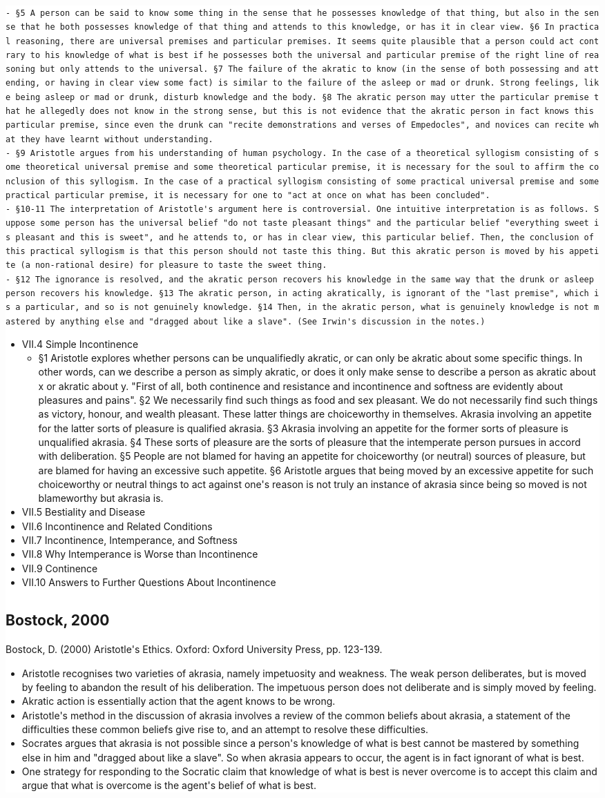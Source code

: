 	- §5 A person can be said to know some thing in the sense that he possesses knowledge of that thing, but also in the sense that he both possesses knowledge of that thing and attends to this knowledge, or has it in clear view. §6 In practical reasoning, there are universal premises and particular premises. It seems quite plausible that a person could act contrary to his knowledge of what is best if he possesses both the universal and particular premise of the right line of reasoning but only attends to the universal. §7 The failure of the akratic to know (in the sense of both possessing and attending, or having in clear view some fact) is similar to the failure of the asleep or mad or drunk. Strong feelings, like being asleep or mad or drunk, disturb knowledge and the body. §8 The akratic person may utter the particular premise that he allegedly does not know in the strong sense, but this is not evidence that the akratic person in fact knows this particular premise, since even the drunk can "recite demonstrations and verses of Empedocles", and novices can recite what they have learnt without understanding.
	- §9 Aristotle argues from his understanding of human psychology. In the case of a theoretical syllogism consisting of some theoretical universal premise and some theoretical particular premise, it is necessary for the soul to affirm the conclusion of this syllogism. In the case of a practical syllogism consisting of some practical universal premise and some practical particular premise, it is necessary for one to "act at once on what has been concluded".
	- §10-11 The interpretation of Aristotle's argument here is controversial. One intuitive interpretation is as follows. Suppose some person has the universal belief "do not taste pleasant things" and the particular belief "everything sweet is pleasant and this is sweet", and he attends to, or has in clear view, this particular belief. Then, the conclusion of this practical syllogism is that this person should not taste this thing. But this akratic person is moved by his appetite (a non-rational desire) for pleasure to taste the sweet thing.
	- §12 The ignorance is resolved, and the akratic person recovers his knowledge in the same way that the drunk or asleep person recovers his knowledge. §13 The akratic person, in acting akratically, is ignorant of the "last premise", which is a particular, and so is not genuinely knowledge. §14 Then, in the akratic person, what is genuinely knowledge is not mastered by anything else and "dragged about like a slave". (See Irwin's discussion in the notes.)
- VII.4 Simple Incontinence
	- §1 Aristotle explores whether persons can be unqualifiedly akratic, or can only be akratic about some specific things. In other words, can we describe a person as simply akratic, or does it only make sense to describe a person as akratic about x or akratic about y. "First of all, both continence and resistance and incontinence and softness are evidently about pleasures and pains". §2 We necessarily find such things as food and sex pleasant. We do not necessarily find such things as victory, honour, and wealth pleasant. These latter things are choiceworthy in themselves. Akrasia involving an appetite for the latter sorts of pleasure is qualified akrasia. §3 Akrasia involving an appetite for the former sorts of pleasure is unqualified akrasia. §4 These sorts of pleasure are the sorts of pleasure that the intemperate person pursues in accord with deliberation. §5 People are not blamed for having an appetite for choiceworthy (or neutral) sources of pleasure, but are blamed for having an excessive such appetite. §6 Aristotle argues that being moved by an excessive appetite for such choiceworthy or neutral things to act against one's reason is not truly an instance of akrasia since being so moved is not blameworthy but akrasia is.
- VII.5 Bestiality and Disease
- VII.6 Incontinence and Related Conditions
- VII.7 Incontinence, Intemperance, and Softness
- VII.8 Why Intemperance is Worse than Incontinence
- VII.9 Continence
- VII.10 Answers to Further Questions About Incontinence

## Bostock, 2000
Bostock, D. (2000) Aristotle's Ethics. Oxford: Oxford University Press, pp. 123-139.
- Aristotle recognises two varieties of akrasia, namely impetuosity and weakness. The weak person deliberates, but is moved by feeling to abandon the result of his deliberation. The impetuous person does not deliberate and is simply moved by feeling.
- Akratic action is essentially action that the agent knows to be wrong.
- Aristotle's method in the discussion of akrasia involves a review of the common beliefs about akrasia, a statement of the difficulties these common beliefs give rise to, and an attempt to resolve these difficulties.
- Socrates argues that akrasia is not possible since a person's knowledge of what is best cannot be mastered by something else in him and "dragged about like a slave". So when akrasia appears to occur, the agent is in fact ignorant of what is best.
- One strategy for responding to the Socratic claim that knowledge of what is best is never overcome is to accept this claim and argue that what is overcome is the agent's belief of what is best.